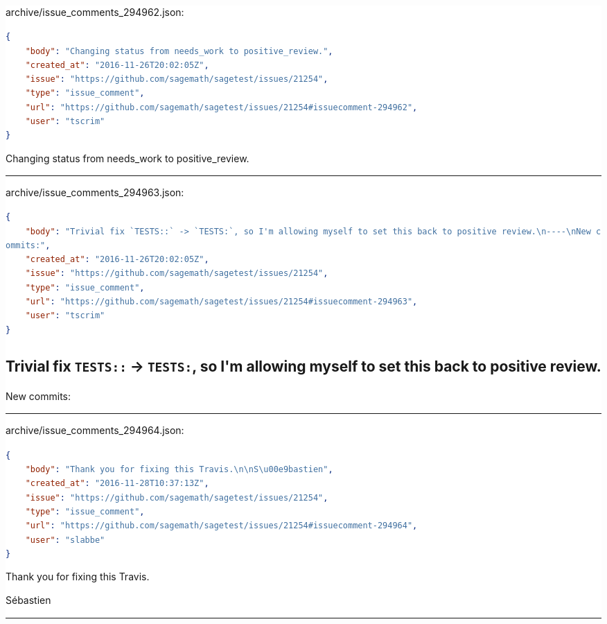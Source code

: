 archive/issue_comments_294962.json:
```json
{
    "body": "Changing status from needs_work to positive_review.",
    "created_at": "2016-11-26T20:02:05Z",
    "issue": "https://github.com/sagemath/sagetest/issues/21254",
    "type": "issue_comment",
    "url": "https://github.com/sagemath/sagetest/issues/21254#issuecomment-294962",
    "user": "tscrim"
}
```

Changing status from needs_work to positive_review.



---

archive/issue_comments_294963.json:
```json
{
    "body": "Trivial fix `TESTS::` -> `TESTS:`, so I'm allowing myself to set this back to positive review.\n----\nNew commits:",
    "created_at": "2016-11-26T20:02:05Z",
    "issue": "https://github.com/sagemath/sagetest/issues/21254",
    "type": "issue_comment",
    "url": "https://github.com/sagemath/sagetest/issues/21254#issuecomment-294963",
    "user": "tscrim"
}
```

Trivial fix `TESTS::` -> `TESTS:`, so I'm allowing myself to set this back to positive review.
----
New commits:



---

archive/issue_comments_294964.json:
```json
{
    "body": "Thank you for fixing this Travis.\n\nS\u00e9bastien",
    "created_at": "2016-11-28T10:37:13Z",
    "issue": "https://github.com/sagemath/sagetest/issues/21254",
    "type": "issue_comment",
    "url": "https://github.com/sagemath/sagetest/issues/21254#issuecomment-294964",
    "user": "slabbe"
}
```

Thank you for fixing this Travis.

Sébastien



---
